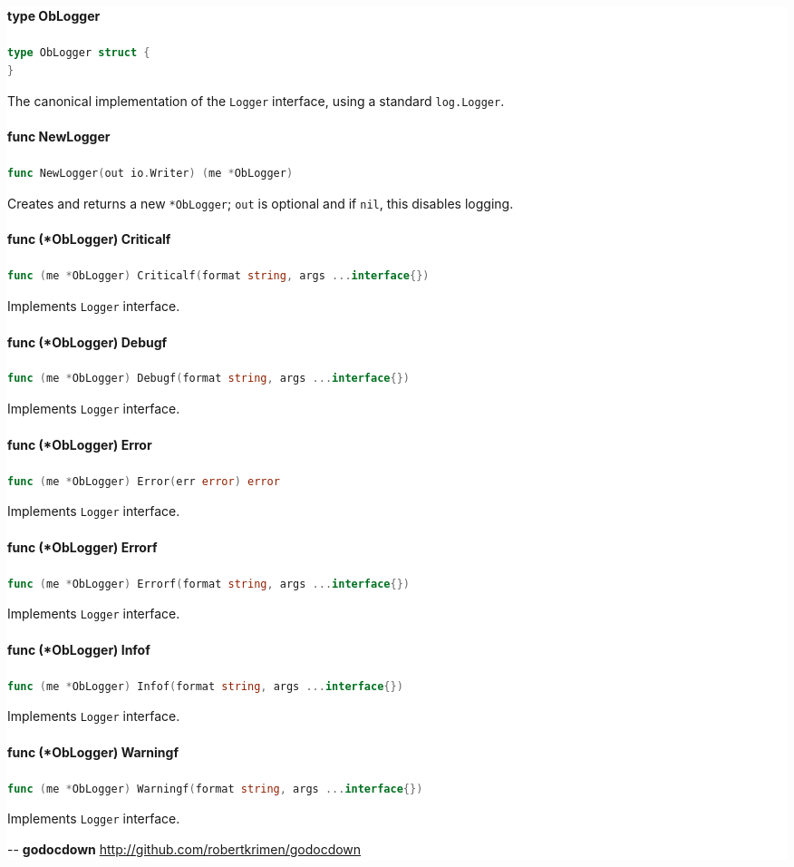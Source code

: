 #### type ObLogger

```go
type ObLogger struct {
}
```

The canonical implementation of the `Logger` interface, using a standard
`log.Logger`.

#### func  NewLogger

```go
func NewLogger(out io.Writer) (me *ObLogger)
```
Creates and returns a new `*ObLogger`; `out` is optional and if `nil`, this
disables logging.

#### func (*ObLogger) Criticalf

```go
func (me *ObLogger) Criticalf(format string, args ...interface{})
```
Implements `Logger` interface.

#### func (*ObLogger) Debugf

```go
func (me *ObLogger) Debugf(format string, args ...interface{})
```
Implements `Logger` interface.

#### func (*ObLogger) Error

```go
func (me *ObLogger) Error(err error) error
```
Implements `Logger` interface.

#### func (*ObLogger) Errorf

```go
func (me *ObLogger) Errorf(format string, args ...interface{})
```
Implements `Logger` interface.

#### func (*ObLogger) Infof

```go
func (me *ObLogger) Infof(format string, args ...interface{})
```
Implements `Logger` interface.

#### func (*ObLogger) Warningf

```go
func (me *ObLogger) Warningf(format string, args ...interface{})
```
Implements `Logger` interface.

--
**godocdown** http://github.com/robertkrimen/godocdown

